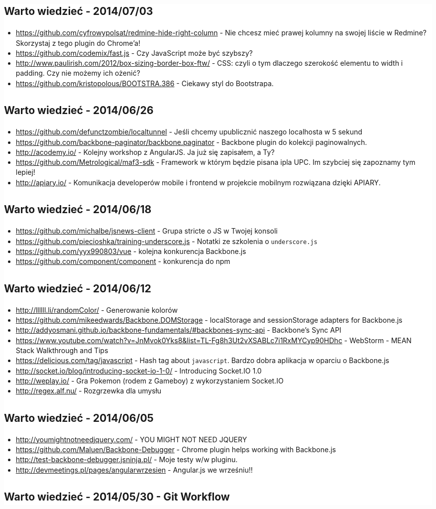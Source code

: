 ## Warto wiedzieć - 2014/07/03

 * https://github.com/cyfrowypolsat/redmine-hide-right-column - Nie chcesz mieć prawej kolumny na swojej liście w Redmine? Skorzystaj z tego plugin do Chrome’a!
 * https://github.com/codemix/fast.js - Czy JavaScript może być szybszy?
 * http://www.paulirish.com/2012/box-sizing-border-box-ftw/ - CSS: czyli o tym dlaczego szerokość elementu to width i padding. Czy nie możemy ich ożenić?
 * https://github.com/kristopolous/BOOTSTRA.386 - Ciekawy styl do Bootstrapa.

## Warto wiedzieć - 2014/06/26

 * https://github.com/defunctzombie/localtunnel - Jeśli chcemy upublicznić naszego localhosta w 5 sekund
 * https://github.com/backbone-paginator/backbone.paginator - Backbone plugin do kolekcji paginowalnych.
 * http://acodemy.io/ - Kolejny workshop z AngularJS. Ja już się zapisałem, a Ty?
 * https://github.com/Metrological/maf3-sdk - Framework w którym będzie pisana ipla UPC. Im szybciej się zapoznamy tym lepiej!
 * http://apiary.io/ - Komunikacja developerów mobile i frontend w projekcie mobilnym rozwiązana dzięki APIARY.

## Warto wiedzieć - 2014/06/18

 * https://github.com/michalbe/jsnews-client - Grupa stricte o JS w Twojej konsoli
 * https://github.com/piecioshka/training-underscore.js - Notatki ze szkolenia o `underscore.js`
 * https://github.com/yyx990803/vue - kolejna konkurencja Backbone.js
 * https://github.com/component/component - konkurencja do npm

## Warto wiedzieć - 2014/06/12

 * http://llllll.li/randomColor/ - Generowanie kolorów
 * https://github.com/mikeedwards/Backbone.DOMStorage - localStorage and sessionStorage adapters for Backbone.js
 * http://addyosmani.github.io/backbone-fundamentals/#backbones-sync-api - Backbone’s Sync API
 * https://www.youtube.com/watch?v=JnMvok0Yks8&list=TL-Fg8h3Ut2vXSABLc7i1RxMYCyp90HDhc - WebStorm - MEAN Stack Walkthrough and Tips
 * https://delicious.com/tag/javascript - Hash tag about `javascript`. Bardzo dobra aplikacja w oparciu o Backbone.js
 * http://socket.io/blog/introducing-socket-io-1-0/ - Introducing Socket.IO 1.0
 * http://weplay.io/ - Gra Pokemon (rodem z Gameboy) z wykorzystaniem Socket.IO
 * http://regex.alf.nu/ - Rozgrzewka dla umysłu

## Warto wiedzieć - 2014/06/05

 * http://youmightnotneedjquery.com/ - YOU MIGHT NOT NEED JQUERY
 * https://github.com/Maluen/Backbone-Debugger - Chrome plugin helps working with Backbone.js
 * http://test-backbone-debugger.jsninja.pl/ - Moje testy w/w pluginu.
 * http://devmeetings.pl/pages/angularwrzesien - Angular.js we wrześniu!!

## Warto wiedzieć - 2014/05/30 - Git Workflow
